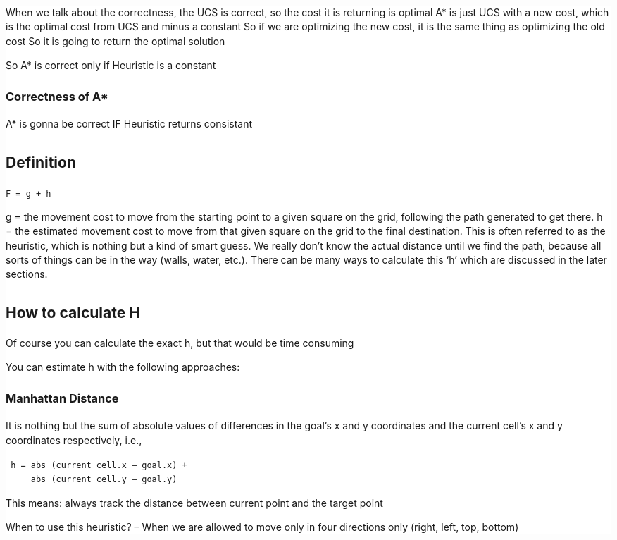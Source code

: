 When we talk about the correctness, the UCS is correct, so the cost it is returning is optimal
A* is just UCS with a new cost, which is the optimal cost from UCS and minus a constant 
So if we are optimizing the new cost, it is the same thing as optimizing the old cost
So it is going to return the optimal solution

So A* is correct only if Heuristic is a constant
###  Correctness of A*
A* is gonna be correct IF Heuristic returns consistant



## Definition

`F = g + h`

g = the movement cost to move from the starting point to a given square on the grid, following the path generated to get there. 
h = the estimated movement cost to move from that given square on the grid to the final destination. This is often referred to as the heuristic, which is nothing but a kind of smart guess. We really don’t know the actual distance until we find the path, because all sorts of things can be in the way (walls, water, etc.). There can be many ways to calculate this ‘h’ which are discussed in the later sections.


## How to calculate H
Of course you can calculate the exact h, but that would be time consuming

You can estimate h with the following approaches:

### Manhattan Distance
It is nothing but the sum of absolute values of differences in the goal’s x and y coordinates and the current cell’s x and y coordinates respectively, i.e.,

```
 h = abs (current_cell.x – goal.x) + 
     abs (current_cell.y – goal.y)
```

This means: always track the distance between current point and the target point

When to use this heuristic? 
– When we are allowed to move only in four directions only (right, left, top, bottom)